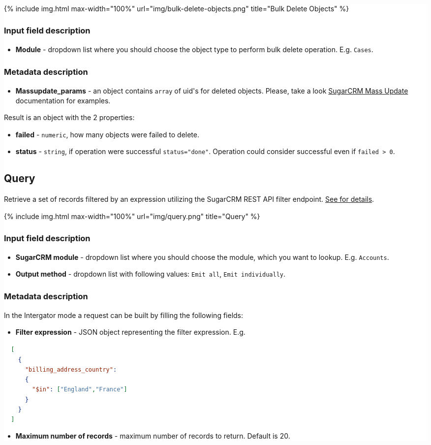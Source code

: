{% include img.html max-width="100%" url="img/bulk-delete-objects.png" title="Bulk Delete Objects" %}

### Input field description

* **Module** - dropdown list where you should choose the object type to perform bulk delete operation. E.g. `Cases`.

### Metadata description

* **Massupdate_params** - an object contains `array` of uid's for deleted objects. Please, take a look [SugarCRM Mass Update](https://support.sugarcrm.com/Documentation/Sugar_Developer/Sugar_Developer_Guide_9.2/Integration/Web_Services/REST_API/Endpoints/moduleMassUpdate_DELETE/) documentation for examples.

Result is an object with the 2 properties:

* **failed** - `numeric`, how many objects were failed to delete.

* **status** - `string`, if operation were successful `status="done"`. Operation could consider successful even if `failed > 0`.

## Query

Retrieve a set of records filtered by an expression utilizing the SugarCRM REST API filter endpoint. [See for details](https://support.sugarcrm.com/Documentation/Sugar_Developer/Sugar_Developer_Guide_9.1/Integration/Web_Services/REST_API/Endpoints/modulefilter_POST/).

{% include img.html max-width="100%" url="img/query.png" title="Query" %}

### Input field description

* **SugarCRM module** - dropdown list where you should choose the module, which you want to lookup. E.g. `Accounts`.

* **Output method** - dropdown list with following values: `Emit all`, `Emit individually`.

### Metadata description

In the Intergator mode a request can be built by filling the following fields:

* **Filter expression** - JSON object representing the filter expression. E.g.

```json
  [
    {
      "billing_address_country":
      {
        "$in": ["England","France"]
      }
    }
  ]
```

* **Maximum number of records** - maximum number of records to return. Default is 20.
